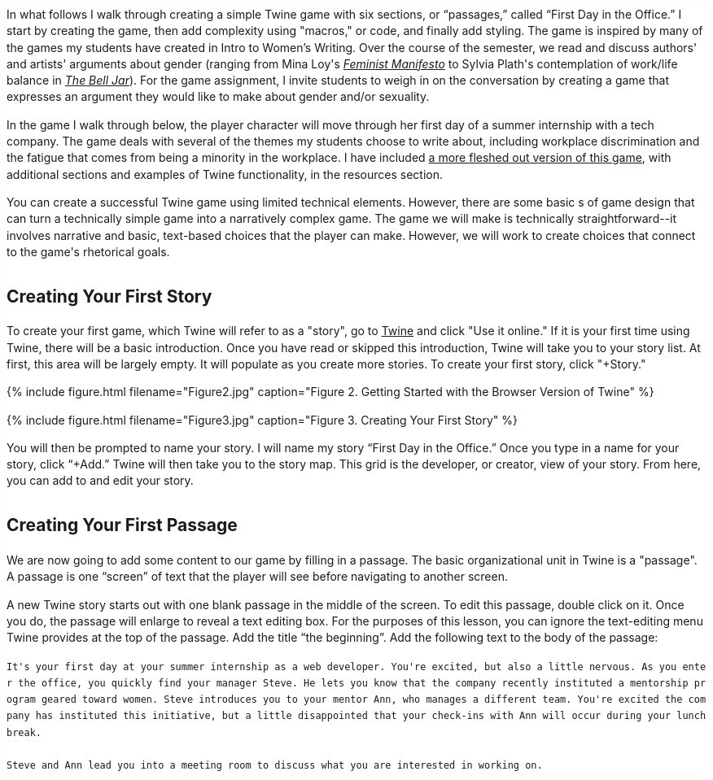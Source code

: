 In what follows I walk through creating a simple Twine game with six sections, or “passages,” called “First Day in the Office.” I start by creating the game, then add complexity using "macros," or code, and finally add styling. The game is inspired by many of the games my students have created in Intro to Women’s Writing. Over the course of the semester, we read and discuss authors' and artists' arguments about gender (ranging from Mina Loy's [*Feminist Manifesto*](https://perma.cc/SU3W-5RQ8) to Sylvia Plath's contemplation of work/life balance in [*The Bell Jar*](https://perma.cc/V49M-7KCN)). For the game assignment, I invite students to weigh in on the conversation by creating a game that expresses an argument they would like to make about gender and/or sexuality.

In the game I walk through below, the player character will move through her first day of a summer internship with a tech company. The game deals with several of the themes my students choose to write about, including workplace discrimination and the fatigue that comes from being a minority in the workplace. I have included [a more fleshed out version of this game](https://gkirilloff.itch.io/first-day-in-the-office), with additional sections and examples of Twine functionality, in the resources section. 

You can create a successful Twine game using limited technical elements. However, there are some basic 
s of game design that can turn a technically simple game into a narratively complex game. The game we will make is technically straightforward--it involves narrative and basic, text-based choices that the player can make. However, we will work to create choices that connect to the game's rhetorical goals. 

## Creating Your First Story
To create your first game, which Twine will refer to as a "story", go to [Twine](http://twinery.org/) and click "Use it online." If it is your first time using Twine, there will be a basic introduction. Once you have read or skipped this introduction, Twine will take you to your story list. At first, this area will be largely empty. It will populate as you create more stories. To create your first story, click "+Story." 

{% include figure.html filename="Figure2.jpg" caption="Figure 2. Getting Started with the Browser Version of Twine" %}

{% include figure.html filename="Figure3.jpg" caption="Figure 3. Creating Your First Story" %}

You will then be prompted to name your story. I will name my story “First Day in the Office.” Once you type in a name for your story, click “+Add.” Twine will then take you to the story map. This grid is the developer, or creator, view of your story. From here, you can add to and edit your story. 

## Creating Your First Passage
We are now going to add some content to our game by filling in a passage. The basic organizational unit in Twine is a "passage". A passage is one “screen” of text that the player will see before navigating to another screen. 

A new Twine story starts out with one blank passage in the middle of the screen. To edit this passage, double click on it. Once you do, the passage will enlarge to reveal a text editing box. For the purposes of this lesson, you can ignore the text-editing menu Twine provides at the top of the passage. Add the title “the beginning”. Add the following text to the body of the passage: 

```
It's your first day at your summer internship as a web developer. You're excited, but also a little nervous. As you enter the office, you quickly find your manager Steve. He lets you know that the company recently instituted a mentorship program geared toward women. Steve introduces you to your mentor Ann, who manages a different team. You're excited the company has instituted this initiative, but a little disappointed that your check-ins with Ann will occur during your lunch break.   

Steve and Ann lead you into a meeting room to discuss what you are interested in working on.
```
